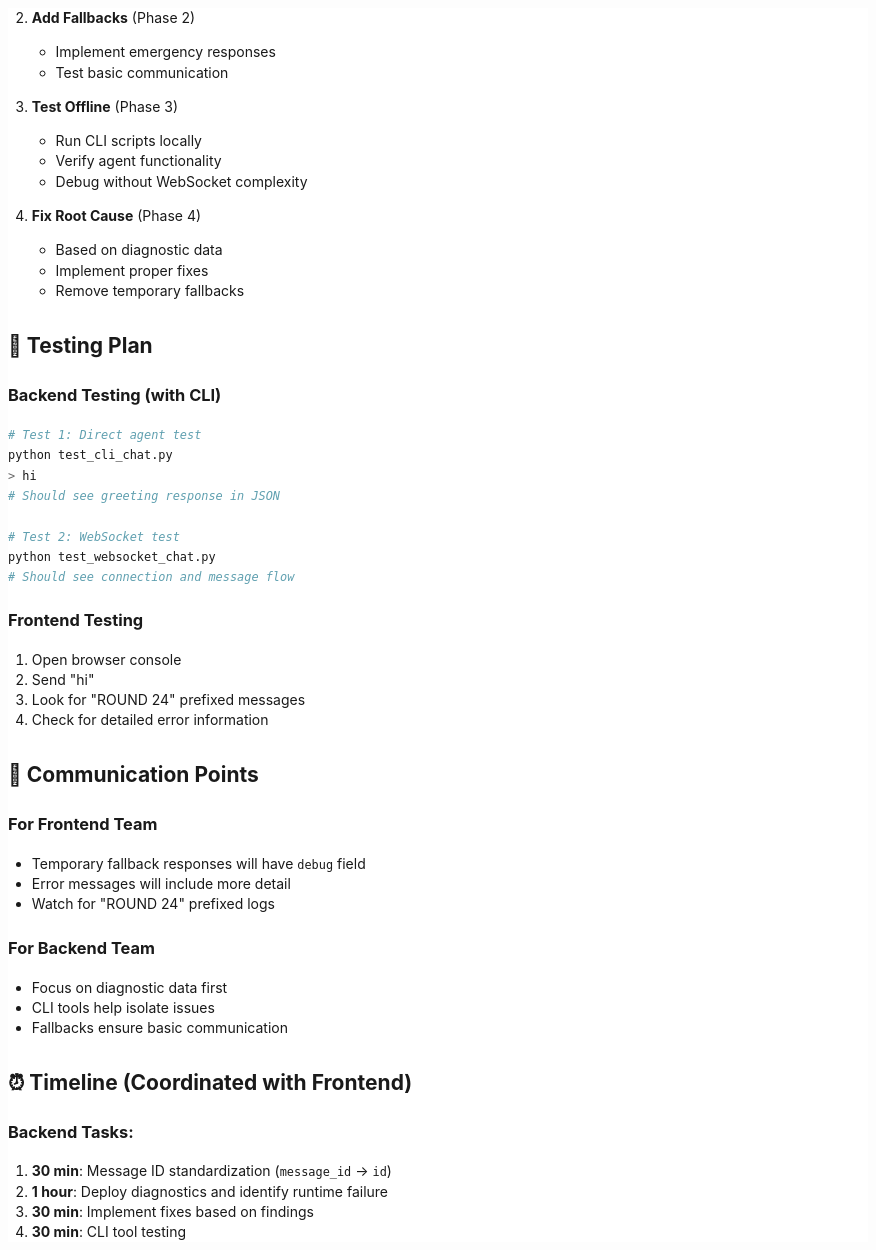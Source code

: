 2. **Add Fallbacks** (Phase 2)
   - Implement emergency responses
   - Test basic communication

3. **Test Offline** (Phase 3)
   - Run CLI scripts locally
   - Verify agent functionality
   - Debug without WebSocket complexity

4. **Fix Root Cause** (Phase 4)
   - Based on diagnostic data
   - Implement proper fixes
   - Remove temporary fallbacks

## 🔧 Testing Plan

### Backend Testing (with CLI)
```bash
# Test 1: Direct agent test
python test_cli_chat.py
> hi
# Should see greeting response in JSON

# Test 2: WebSocket test
python test_websocket_chat.py
# Should see connection and message flow
```

### Frontend Testing
1. Open browser console
2. Send "hi"
3. Look for "ROUND 24" prefixed messages
4. Check for detailed error information

## 📝 Communication Points

### For Frontend Team
- Temporary fallback responses will have `debug` field
- Error messages will include more detail
- Watch for "ROUND 24" prefixed logs

### For Backend Team
- Focus on diagnostic data first
- CLI tools help isolate issues
- Fallbacks ensure basic communication

## ⏰ Timeline (Coordinated with Frontend)

### Backend Tasks:
1. **30 min**: Message ID standardization (`message_id` → `id`)
2. **1 hour**: Deploy diagnostics and identify runtime failure
3. **30 min**: Implement fixes based on findings
4. **30 min**: CLI tool testing
